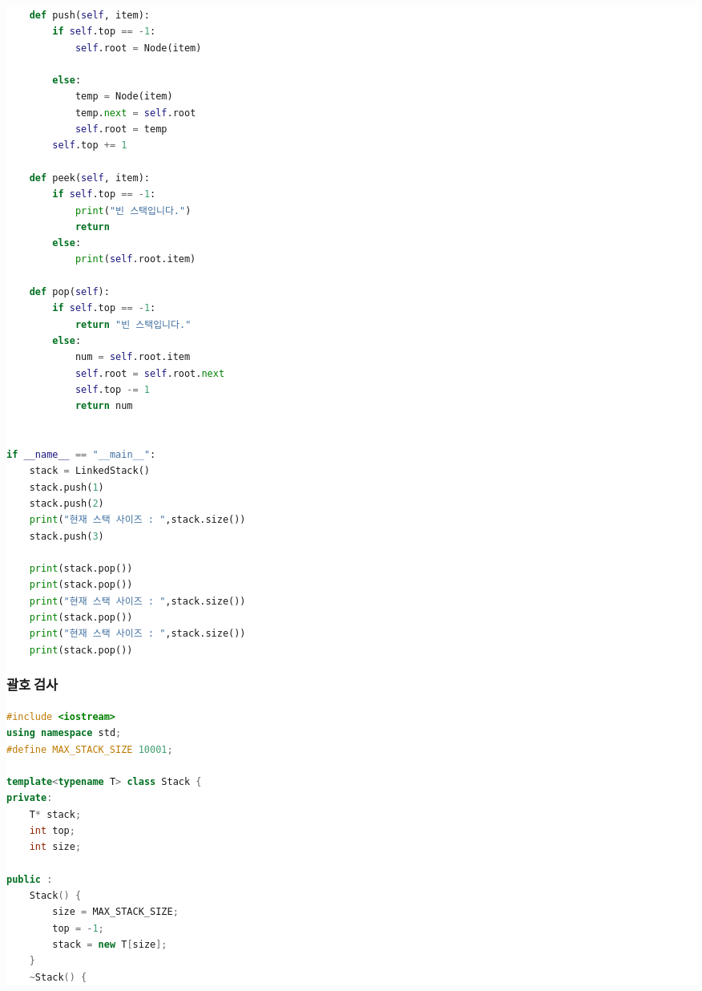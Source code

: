 ```python
    def push(self, item):
        if self.top == -1:
            self.root = Node(item)

        else:
            temp = Node(item)
            temp.next = self.root
            self.root = temp
        self.top += 1

    def peek(self, item):
        if self.top == -1:
            print("빈 스택입니다.")
            return
        else:
            print(self.root.item)

    def pop(self):
        if self.top == -1:
            return "빈 스택입니다."
        else:
            num = self.root.item
            self.root = self.root.next
            self.top -= 1
            return num


if __name__ == "__main__":
    stack = LinkedStack()
    stack.push(1)
    stack.push(2)
    print("현재 스택 사이즈 : ",stack.size())
    stack.push(3)

    print(stack.pop())
    print(stack.pop())
    print("현재 스택 사이즈 : ",stack.size())
    print(stack.pop())
    print("현재 스택 사이즈 : ",stack.size())
    print(stack.pop())
```



### 괄호 검사

```cpp
#include <iostream>
using namespace std;
#define MAX_STACK_SIZE 10001;

template<typename T> class Stack {
private:
    T* stack;
    int top;
    int size;

public :
    Stack() {
        size = MAX_STACK_SIZE;
        top = -1;
        stack = new T[size];
    }
    ~Stack() {
```